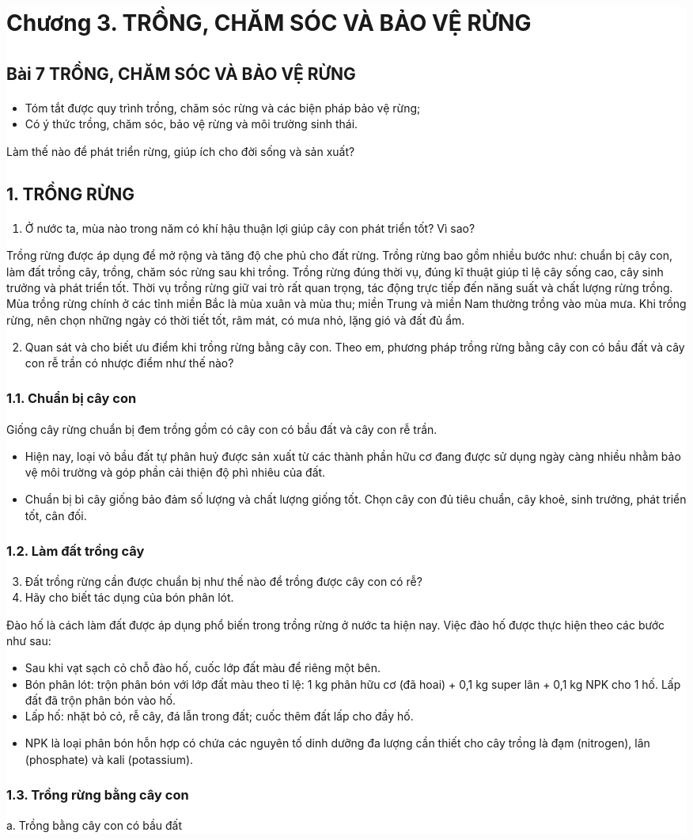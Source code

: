 # Chương 3. TRỒNG, CHĂM SÓC VÀ BẢO VỆ RỪNG

## Bài 7 TRỒNG, CHĂM SÓC VÀ BẢO VỆ RỪNG

- Tóm tắt được quy trình trồng, chăm sóc rừng và các biện pháp bảo vệ rừng;
- Có ý thức trồng, chăm sóc, bảo vệ rừng và môi trường sinh thái.

Làm thế nào để phát triển rừng, giúp ích cho đời sống và sản xuất?

## 1. TRỒNG RỪNG

1. Ở nước ta, mùa nào trong năm có khí hậu thuận lợi giúp cây con phát triển tốt? Vì sao?

Trồng rừng được áp dụng để mở rộng và tăng độ che phủ cho đất rừng. Trồng rừng bao gồm nhiều bước như: chuẩn bị cây con, làm đất trồng cây, trồng, chăm sóc rừng sau khi trồng. Trồng rừng đúng thời vụ, đúng kĩ thuật giúp tỉ lệ cây sống cao, cây sinh trưởng và phát triển tốt.
Thời vụ trồng rừng giữ vai trò rất quan trọng, tác động trực tiếp đến năng suất và chất lượng rừng trồng. Mùa trồng rừng chính ở các tỉnh miền Bắc là mùa xuân và mùa thu; miền Trung và miền Nam thường trồng vào mùa mưa.
Khi trồng rừng, nên chọn những ngày có thời tiết tốt, râm mát, có mưa nhỏ, lặng gió và đất đủ ẩm.

2. Quan sát và cho biết ưu điểm khi trồng rừng bằng cây con. Theo em, phương pháp trồng rừng bằng cây con có bầu đất và cây con rễ trần có nhược điểm như thế nào?

### 1.1. Chuẩn bị cây con

Giống cây rừng chuẩn bị đem trồng gồm có cây con có bầu đất và cây con rễ trần.

+ Hiện nay, loại vỏ bầu đất tự phân huỷ được sản xuất từ các thành phần hữu cơ đang được sử dụng ngày càng nhiều nhằm bảo vệ môi trường và góp phần cải thiện độ phì nhiêu của đất.

- Chuẩn bị bì cây giống bảo đảm số lượng và chất lượng giống tốt. Chọn cây con đủ tiêu chuẩn, cây khoẻ, sinh trưởng, phát triển tốt, cân đối.

### 1.2. Làm đất trồng cây

3. Đất trồng rừng cần được chuẩn bị như thế nào để trồng được cây con có rễ?
4. Hãy cho biết tác dụng của bón phân lót.

Đào hố là cách làm đất được áp dụng phổ biến trong trồng rừng ở nước ta hiện nay. Việc đào hố được thực hiện theo các bước như sau:

- Sau khi vạt sạch cỏ chỗ đào hố, cuốc lớp đất màu để riêng một bên.
- Bón phân lót: trộn phân bón với lớp đất màu theo tỉ lệ: 1 kg phân hữu cơ (đã hoai) + 0,1 kg super lân + 0,1 kg NPK cho 1 hố. Lấp đất đã trộn phân bón vào hố.
- Lấp hố: nhặt bỏ cỏ, rễ cây, đá lẫn trong đất; cuốc thêm đất lấp cho đầy hố.

+ NPK là loại phân bón hỗn hợp có chứa các nguyên tố dinh dưỡng đa lượng cần thiết cho cây trồng là đạm (nitrogen), lân (phosphate) và kali (potassium).

### 1.3. Trồng rừng bằng cây con

a. Trồng bằng cây con có bầu đất
